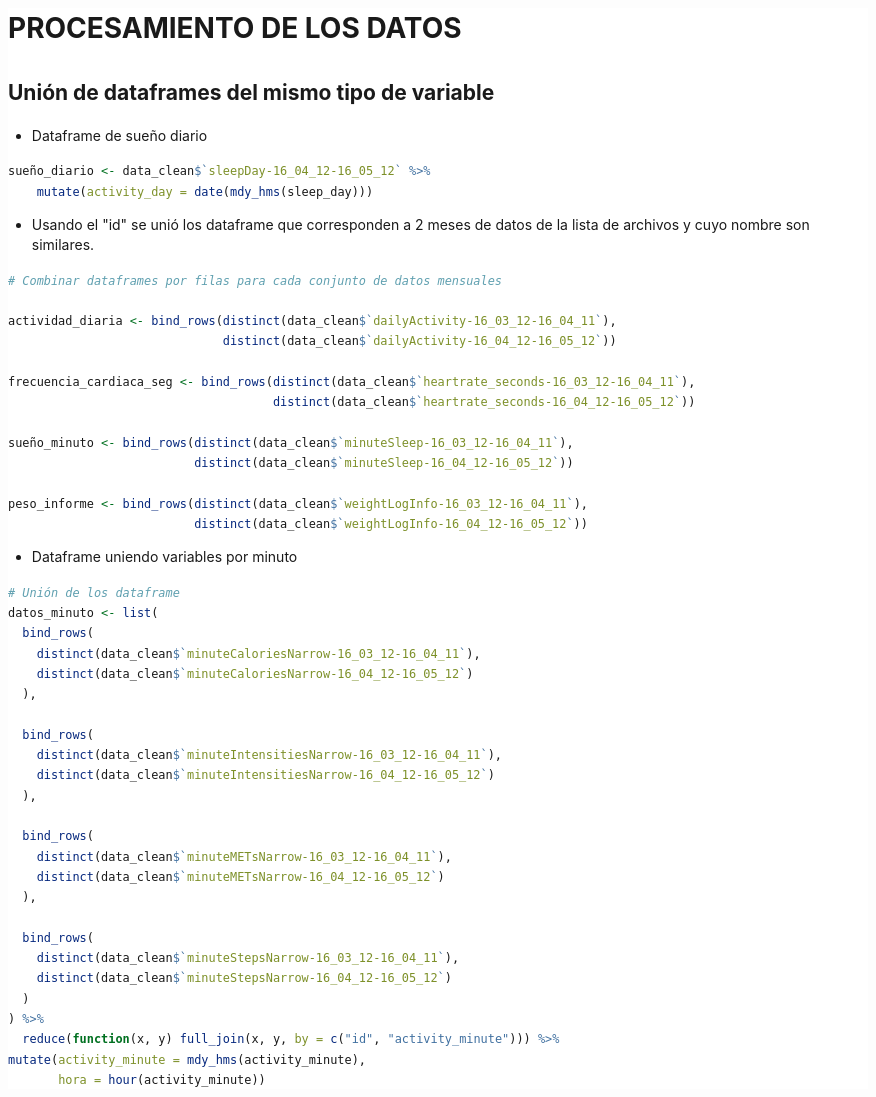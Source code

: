 # **PROCESAMIENTO DE LOS DATOS**

## **Unión de dataframes del mismo tipo de variable**

-   Dataframe de sueño diario


```r
sueño_diario <- data_clean$`sleepDay-16_04_12-16_05_12` %>%
    mutate(activity_day = date(mdy_hms(sleep_day)))
```

-   Usando el "id" se unió los dataframe que corresponden a 2 meses de datos de la lista de archivos y cuyo nombre son similares.


```r
# Combinar dataframes por filas para cada conjunto de datos mensuales

actividad_diaria <- bind_rows(distinct(data_clean$`dailyActivity-16_03_12-16_04_11`),
                              distinct(data_clean$`dailyActivity-16_04_12-16_05_12`))

frecuencia_cardiaca_seg <- bind_rows(distinct(data_clean$`heartrate_seconds-16_03_12-16_04_11`),
                                     distinct(data_clean$`heartrate_seconds-16_04_12-16_05_12`))

sueño_minuto <- bind_rows(distinct(data_clean$`minuteSleep-16_03_12-16_04_11`),
                          distinct(data_clean$`minuteSleep-16_04_12-16_05_12`))

peso_informe <- bind_rows(distinct(data_clean$`weightLogInfo-16_03_12-16_04_11`),
                          distinct(data_clean$`weightLogInfo-16_04_12-16_05_12`))
```

-   Dataframe uniendo variables por minuto


```r
# Unión de los dataframe
datos_minuto <- list(
  bind_rows(
    distinct(data_clean$`minuteCaloriesNarrow-16_03_12-16_04_11`),
    distinct(data_clean$`minuteCaloriesNarrow-16_04_12-16_05_12`)
  ),
  
  bind_rows(
    distinct(data_clean$`minuteIntensitiesNarrow-16_03_12-16_04_11`),
    distinct(data_clean$`minuteIntensitiesNarrow-16_04_12-16_05_12`)
  ),
  
  bind_rows(
    distinct(data_clean$`minuteMETsNarrow-16_03_12-16_04_11`),
    distinct(data_clean$`minuteMETsNarrow-16_04_12-16_05_12`)
  ),
  
  bind_rows(
    distinct(data_clean$`minuteStepsNarrow-16_03_12-16_04_11`),
    distinct(data_clean$`minuteStepsNarrow-16_04_12-16_05_12`)
  )
) %>%
  reduce(function(x, y) full_join(x, y, by = c("id", "activity_minute"))) %>%
mutate(activity_minute = mdy_hms(activity_minute),
       hora = hour(activity_minute))
```
